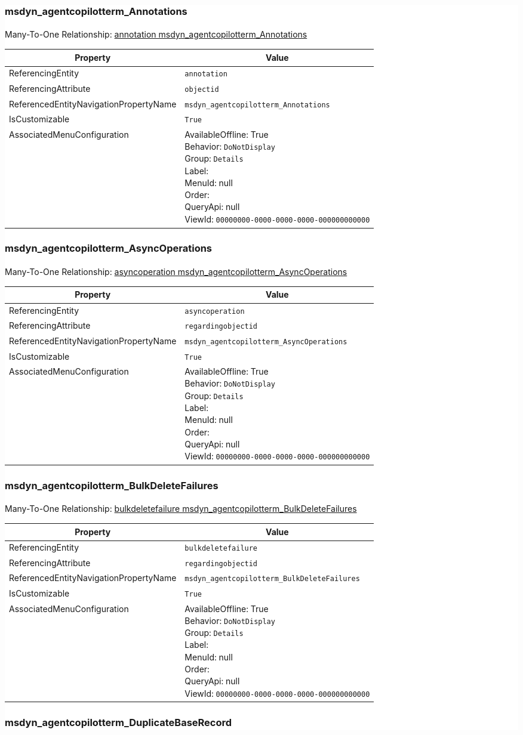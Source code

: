 ### <a name="BKMK_msdyn_agentcopilotterm_Annotations"></a> msdyn_agentcopilotterm_Annotations

Many-To-One Relationship: [annotation msdyn_agentcopilotterm_Annotations](annotation.md#BKMK_msdyn_agentcopilotterm_Annotations)

|Property|Value|
|---|---|
|ReferencingEntity|`annotation`|
|ReferencingAttribute|`objectid`|
|ReferencedEntityNavigationPropertyName|`msdyn_agentcopilotterm_Annotations`|
|IsCustomizable|`True`|
|AssociatedMenuConfiguration|AvailableOffline: True<br />Behavior: `DoNotDisplay`<br />Group: `Details`<br />Label: <br />MenuId: null<br />Order: <br />QueryApi: null<br />ViewId: `00000000-0000-0000-0000-000000000000`|

### <a name="BKMK_msdyn_agentcopilotterm_AsyncOperations"></a> msdyn_agentcopilotterm_AsyncOperations

Many-To-One Relationship: [asyncoperation msdyn_agentcopilotterm_AsyncOperations](asyncoperation.md#BKMK_msdyn_agentcopilotterm_AsyncOperations)

|Property|Value|
|---|---|
|ReferencingEntity|`asyncoperation`|
|ReferencingAttribute|`regardingobjectid`|
|ReferencedEntityNavigationPropertyName|`msdyn_agentcopilotterm_AsyncOperations`|
|IsCustomizable|`True`|
|AssociatedMenuConfiguration|AvailableOffline: True<br />Behavior: `DoNotDisplay`<br />Group: `Details`<br />Label: <br />MenuId: null<br />Order: <br />QueryApi: null<br />ViewId: `00000000-0000-0000-0000-000000000000`|

### <a name="BKMK_msdyn_agentcopilotterm_BulkDeleteFailures"></a> msdyn_agentcopilotterm_BulkDeleteFailures

Many-To-One Relationship: [bulkdeletefailure msdyn_agentcopilotterm_BulkDeleteFailures](bulkdeletefailure.md#BKMK_msdyn_agentcopilotterm_BulkDeleteFailures)

|Property|Value|
|---|---|
|ReferencingEntity|`bulkdeletefailure`|
|ReferencingAttribute|`regardingobjectid`|
|ReferencedEntityNavigationPropertyName|`msdyn_agentcopilotterm_BulkDeleteFailures`|
|IsCustomizable|`True`|
|AssociatedMenuConfiguration|AvailableOffline: True<br />Behavior: `DoNotDisplay`<br />Group: `Details`<br />Label: <br />MenuId: null<br />Order: <br />QueryApi: null<br />ViewId: `00000000-0000-0000-0000-000000000000`|

### <a name="BKMK_msdyn_agentcopilotterm_DuplicateBaseRecord"></a> msdyn_agentcopilotterm_DuplicateBaseRecord
